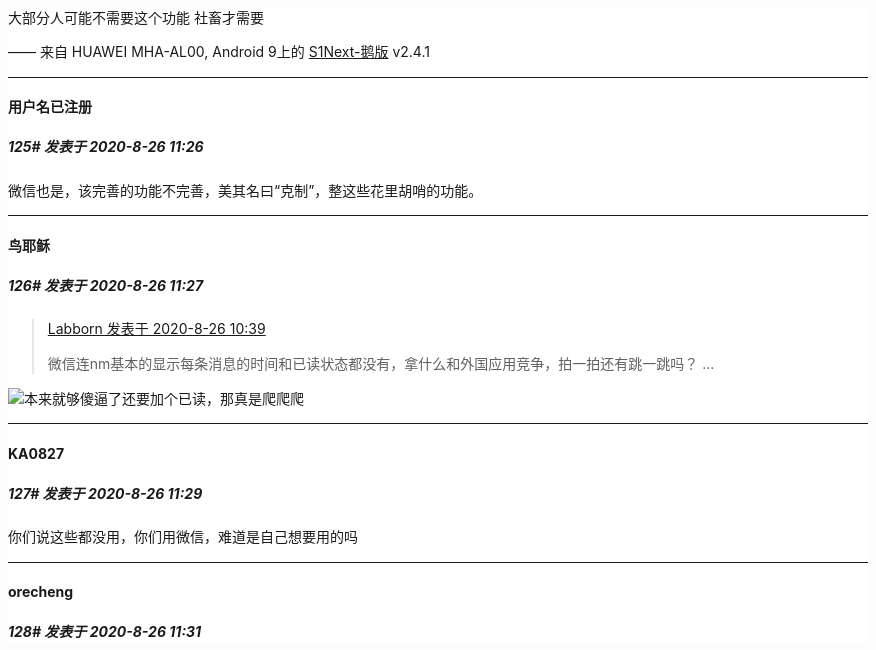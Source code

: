 大部分人可能不需要这个功能 社畜才需要

—— 来自 HUAWEI MHA-AL00, Android 9上的 [S1Next-鹅版](https://github.com/ykrank/S1-Next/releases) v2.4.1







-----

####  用户名已注册  
##### 125#       发表于 2020-8-26 11:26




微信也是，该完善的功能不完善，美其名曰“克制”，整这些花里胡哨的功能。







-----

####  鸟耶稣  
##### 126#       发表于 2020-8-26 11:27



<blockquote><a href="httphttps://bbs.saraba1st.com/2b/forum.php?mod=redirect&amp;goto=findpost&amp;pid=48553120&amp;ptid=1956496" target="_blank">Labborn 发表于 2020-8-26 10:39</a>

微信连nm基本的显示每条消息的时间和已读状态都没有，拿什么和外国应用竞争，拍一拍还有跳一跳吗？ ...</blockquote>
<img src="https://static.saraba1st.com/image/smiley/face2017/067.png" referrerpolicy="no-referrer">本来就够傻逼了还要加个已读，那真是爬爬爬







-----

####  KA0827  
##### 127#       发表于 2020-8-26 11:29




你们说这些都没用，你们用微信，难道是自己想要用的吗







-----

####  orecheng  
##### 128#       发表于 2020-8-26 11:31


